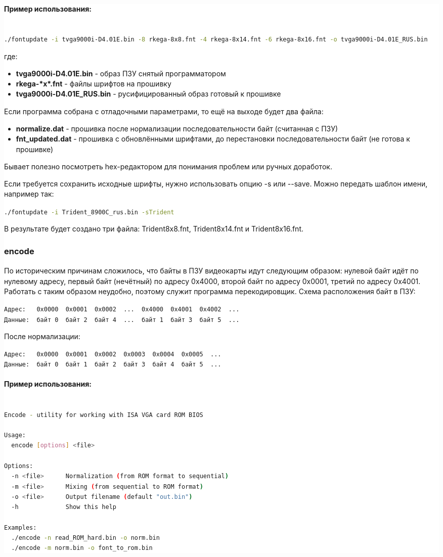 
#### Пример использования:

``` bash

./fontupdate -i tvga9000i-D4.01E.bin -8 rkega-8x8.fnt -4 rkega-8x14.fnt -6 rkega-8x16.fnt -o tvga9000i-D4.01E_RUS.bin

```

где:

* **tvga9000i-D4.01E.bin** - образ ПЗУ снятый программатором
* **rkega-\*x\*.fnt** - файлы шрифтов на прошивку
* **tvga9000i-D4.01E_RUS.bin** - русифицированный образ готовый к прошивке

Если программа собрана с отладочными параметрами, то ещё на выходе будет два файла:

* **normalize.dat** - прошивка после нормализации последовательности байт (считанная с ПЗУ)
* **fnt_updated.dat** - прошивка с обновлёнными  шрифтами, до перестановки последовательности байт (не готова к прошивке)

Бывает полезно посмотреть hex-редактором для понимания проблем или ручных доработок.

Если требуется сохранить исходные шрифты, нужно использовать опцию -s или --save. Можно передать шаблон имени, например так:

``` bash
./fontupdate -i Trident_8900C_rus.bin -sTrident
```
В результате будет создано три файла: Trident8x8.fnt, Trident8x14.fnt и Trident8x16.fnt.

### encode 

По историческим причинам сложилось, что байты в ПЗУ видеокарты идут следующим образом: нулевой байт идёт по нулевому адресу, первый байт (нечётный) по адресу 0x4000, второй байт по адресу 0x0001, третий по адресу 0x4001. Работать с таким образом неудобно, поэтому служит программа перекодировщик.
Схема расположения байт в ПЗУ:

```
Адрес:   0x0000  0x0001  0x0002  ...  0x4000  0x4001  0x4002  ...
Данные:  байт 0  байт 2  байт 4  ...  байт 1  байт 3  байт 5  ...
```

После нормализации:

```
Адрес:   0x0000  0x0001  0x0002  0x0003  0x0004  0x0005  ...
Данные:  байт 0  байт 1  байт 2  байт 3  байт 4  байт 5  ...

```

#### Пример использования:


``` bash

Encode - utility for working with ISA VGA card ROM BIOS

Usage:
  encode [options] <file>

Options:
  -n <file>      Normalization (from ROM format to sequential)
  -m <file>      Mixing (from sequential to ROM format)
  -o <file>      Output filename (default "out.bin")
  -h             Show this help

Examples:
  ./encode -n read_ROM_hard.bin -o norm.bin
  ./encode -m norm.bin -o font_to_rom.bin
```